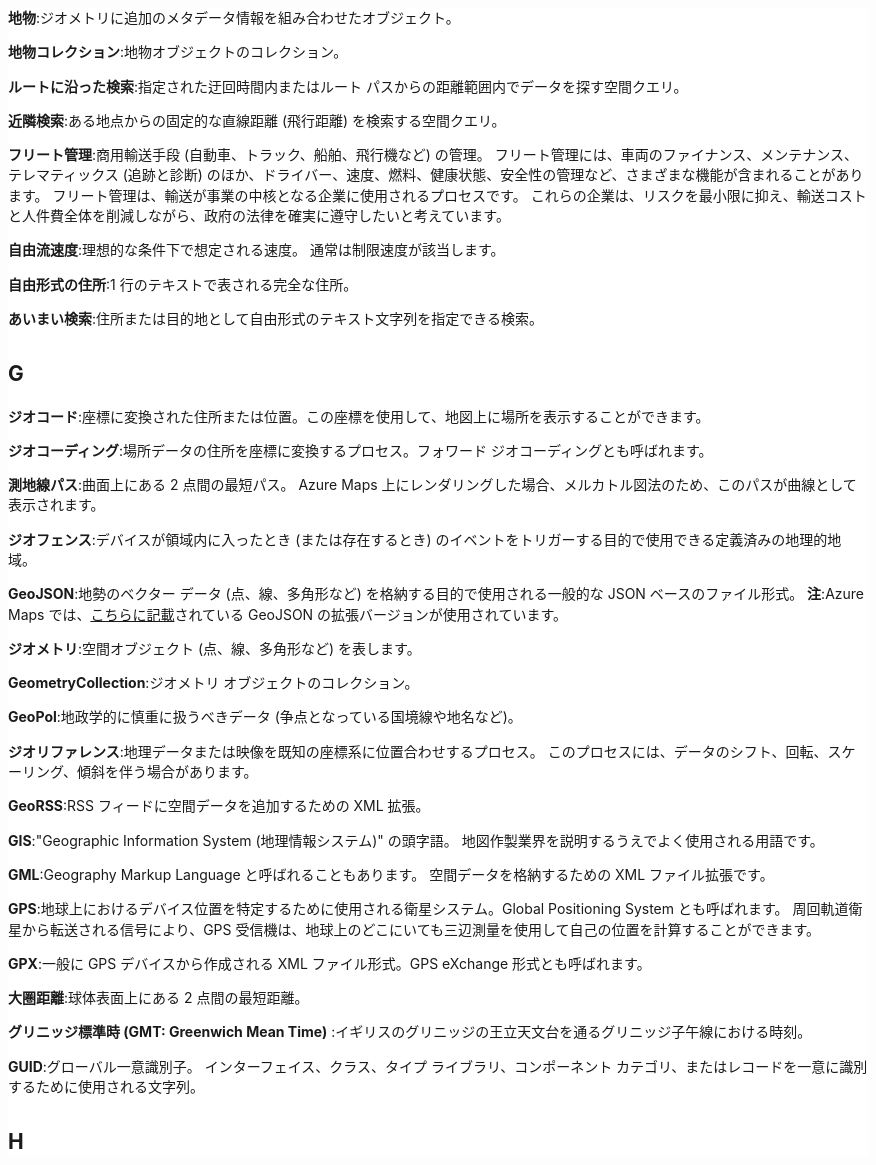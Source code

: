 <a name="feature"></a> **地物**:ジオメトリに追加のメタデータ情報を組み合わせたオブジェクト。 

<a name="feature-collection"></a> **地物コレクション**:地物オブジェクトのコレクション。

<a name="find-along-route"></a> **ルートに沿った検索**:指定された迂回時間内またはルート パスからの距離範囲内でデータを探す空間クエリ。

<a name="find-nearby"></a> **近隣検索**:ある地点からの固定的な直線距離 (飛行距離) を検索する空間クエリ。

<a name="fleet-management"></a> **フリート管理**:商用輸送手段 (自動車、トラック、船舶、飛行機など) の管理。 フリート管理には、車両のファイナンス、メンテナンス、テレマティックス (追跡と診断) のほか、ドライバー、速度、燃料、健康状態、安全性の管理など、さまざまな機能が含まれることがあります。 フリート管理は、輸送が事業の中核となる企業に使用されるプロセスです。 これらの企業は、リスクを最小限に抑え、輸送コストと人件費全体を削減しながら、政府の法律を確実に遵守したいと考えています。

<a name="free-flow-speed"></a> **自由流速度**:理想的な条件下で想定される速度。 通常は制限速度が該当します。

<a name="free-form-address"></a> **自由形式の住所**:1 行のテキストで表される完全な住所。

<a name="fuzzy-search"></a> **あいまい検索**:住所または目的地として自由形式のテキスト文字列を指定できる検索。 

## <a name="g"></a>G

<a name="geocode"></a> **ジオコード**:座標に変換された住所または位置。この座標を使用して、地図上に場所を表示することができます。 

<a name="geocoding"></a> **ジオコーディング**:場所データの住所を座標に変換するプロセス。フォワード ジオコーディングとも呼ばれます。 

<a name="geodesic-path"></a> **測地線パス**:曲面上にある 2 点間の最短パス。 Azure Maps 上にレンダリングした場合、メルカトル図法のため、このパスが曲線として表示されます。

<a name="geofence"></a> **ジオフェンス**:デバイスが領域内に入ったとき (または存在するとき) のイベントをトリガーする目的で使用できる定義済みの地理的地域。

<a name="geojson"></a> **GeoJSON**:地勢のベクター データ (点、線、多角形など) を格納する目的で使用される一般的な JSON ベースのファイル形式。 **注**:Azure Maps では、[こちらに記載](extend-geojson.md)されている GeoJSON の拡張バージョンが使用されています。

<a name="geometry"></a> **ジオメトリ**:空間オブジェクト (点、線、多角形など) を表します。

<a name="geometrycollection"></a> **GeometryCollection**:ジオメトリ オブジェクトのコレクション。

<a name="geopol"></a> **GeoPol**:地政学的に慎重に扱うべきデータ (争点となっている国境線や地名など)。

<a name="georeference"></a> **ジオリファレンス**:地理データまたは映像を既知の座標系に位置合わせするプロセス。 このプロセスには、データのシフト、回転、スケーリング、傾斜を伴う場合があります。

<a name="georss"></a> **GeoRSS**:RSS フィードに空間データを追加するための XML 拡張。

<a name="gis"></a> **GIS**:"Geographic Information System (地理情報システム)" の頭字語。 地図作製業界を説明するうえでよく使用される用語です。

<a name="gml"></a> **GML**:Geography Markup Language と呼ばれることもあります。 空間データを格納するための XML ファイル拡張です。

<a name="gps"></a> **GPS**:地球上におけるデバイス位置を特定するために使用される衛星システム。Global Positioning System とも呼ばれます。 周回軌道衛星から転送される信号により、GPS 受信機は、地球上のどこにいても三辺測量を使用して自己の位置を計算することができます。

<a name="gpx"></a> **GPX**:一般に GPS デバイスから作成される XML ファイル形式。GPS eXchange 形式とも呼ばれます。  

<a name="great-circle-distance"></a> **大圏距離**:球体表面上にある 2 点間の最短距離。

<a name="greenwich-mean-time-gmt"></a> **グリニッジ標準時 (GMT: Greenwich Mean Time)** :イギリスのグリニッジの王立天文台を通るグリニッジ子午線における時刻。

<a name="guid"></a> **GUID**:グローバル一意識別子。 インターフェイス、クラス、タイプ ライブラリ、コンポーネント カテゴリ、またはレコードを一意に識別するために使用される文字列。

## <a name="h"></a>H
